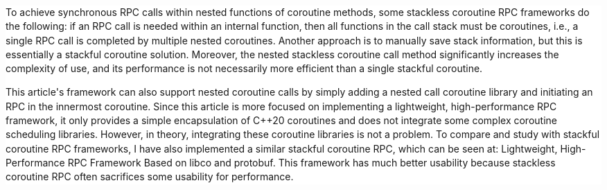 To achieve synchronous RPC calls within nested functions of coroutine methods, some stackless coroutine RPC frameworks do the following: if an RPC call is needed within an internal function, then all functions in the call stack must be coroutines, i.e., a single RPC call is completed by multiple nested coroutines. Another approach is to manually save stack information, but this is essentially a stackful coroutine solution. Moreover, the nested stackless coroutine call method significantly increases the complexity of use, and its performance is not necessarily more efficient than a single stackful coroutine.

This article's framework can also support nested coroutine calls by simply adding a nested call coroutine library and initiating an RPC in the innermost coroutine. Since this article is more focused on implementing a lightweight, high-performance RPC framework, it only provides a simple encapsulation of C++20 coroutines and does not integrate some complex coroutine scheduling libraries. However, in theory, integrating these coroutine libraries is not a problem. To compare and study with stackful coroutine RPC frameworks, I have also implemented a similar stackful coroutine RPC, which can be seen at: Lightweight, High-Performance RPC Framework Based on libco and protobuf. This framework has much better usability because stackless coroutine RPC often sacrifices some usability for performance.


